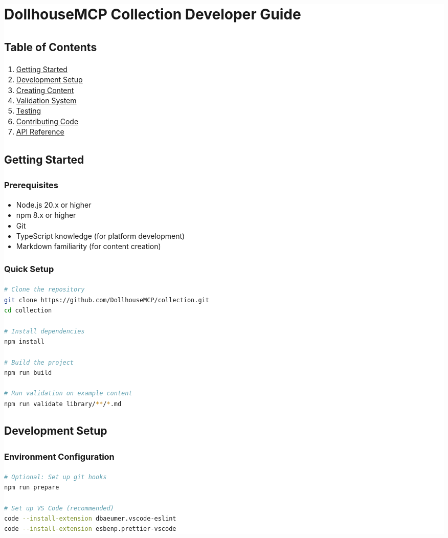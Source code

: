 # DollhouseMCP Collection Developer Guide

## Table of Contents
1. [Getting Started](#getting-started)
2. [Development Setup](#development-setup)
3. [Creating Content](#creating-content)
4. [Validation System](#validation-system)
5. [Testing](#testing)
6. [Contributing Code](#contributing-code)
7. [API Reference](#api-reference)

## Getting Started

### Prerequisites
- Node.js 20.x or higher
- npm 8.x or higher
- Git
- TypeScript knowledge (for platform development)
- Markdown familiarity (for content creation)

### Quick Setup
```bash
# Clone the repository
git clone https://github.com/DollhouseMCP/collection.git
cd collection

# Install dependencies
npm install

# Build the project
npm run build

# Run validation on example content
npm run validate library/**/*.md
```

## Development Setup

### Environment Configuration
```bash
# Optional: Set up git hooks
npm run prepare

# Set up VS Code (recommended)
code --install-extension dbaeumer.vscode-eslint
code --install-extension esbenp.prettier-vscode
```
